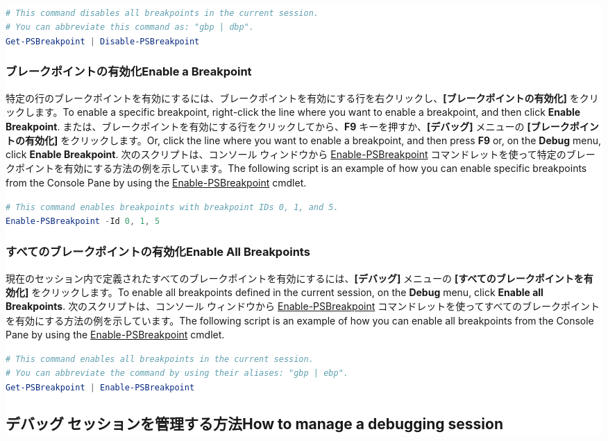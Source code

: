 ```powershell
# This command disables all breakpoints in the current session.
# You can abbreviate this command as: "gbp | dbp".
Get-PSBreakpoint | Disable-PSBreakpoint
```

### <a name="enable-a-breakpoint"></a><span data-ttu-id="f1520-150">ブレークポイントの有効化</span><span class="sxs-lookup"><span data-stu-id="f1520-150">Enable a Breakpoint</span></span>

<span data-ttu-id="f1520-151">特定の行のブレークポイントを有効にするには、ブレークポイントを有効にする行を右クリックし、**[ブレークポイントの有効化]** をクリックします。</span><span class="sxs-lookup"><span data-stu-id="f1520-151">To enable a specific breakpoint, right-click the line where you want to enable a breakpoint, and then click **Enable Breakpoint**.</span></span> <span data-ttu-id="f1520-152">または、ブレークポイントを有効にする行をクリックしてから、**F9** キーを押すか、**[デバッグ]** メニューの **[ブレークポイントの有効化]** をクリックします。</span><span class="sxs-lookup"><span data-stu-id="f1520-152">Or, click the line where you want to enable a breakpoint, and then press **F9** or, on the **Debug** menu, click **Enable Breakpoint**.</span></span> <span data-ttu-id="f1520-153">次のスクリプトは、コンソール ウィンドウから [Enable-PSBreakpoint](https://technet.microsoft.com/library/739e1091-3b3f-405f-a428-bec7543e5df0) コマンドレットを使って特定のブレークポイントを有効にする方法の例を示しています。</span><span class="sxs-lookup"><span data-stu-id="f1520-153">The following script is an example of how you can enable specific breakpoints from the Console Pane by using the [Enable-PSBreakpoint](https://technet.microsoft.com/library/739e1091-3b3f-405f-a428-bec7543e5df0) cmdlet.</span></span>

```powershell
# This command enables breakpoints with breakpoint IDs 0, 1, and 5.
Enable-PSBreakpoint -Id 0, 1, 5
```

### <a name="enable-all-breakpoints"></a><span data-ttu-id="f1520-154">すべてのブレークポイントの有効化</span><span class="sxs-lookup"><span data-stu-id="f1520-154">Enable All Breakpoints</span></span>

<span data-ttu-id="f1520-155">現在のセッション内で定義されたすべてのブレークポイントを有効にするには、**[デバッグ]** メニューの **[すべてのブレークポイントを有効化]** をクリックします。</span><span class="sxs-lookup"><span data-stu-id="f1520-155">To enable all breakpoints defined in the current session, on the **Debug** menu, click **Enable all Breakpoints**.</span></span> <span data-ttu-id="f1520-156">次のスクリプトは、コンソール ウィンドウから [Enable-PSBreakpoint](https://technet.microsoft.com/library/739e1091-3b3f-405f-a428-bec7543e5df0) コマンドレットを使ってすべてのブレークポイントを有効にする方法の例を示しています。</span><span class="sxs-lookup"><span data-stu-id="f1520-156">The following script is an example of how you can enable all breakpoints from the Console Pane by using the [Enable-PSBreakpoint](https://technet.microsoft.com/library/739e1091-3b3f-405f-a428-bec7543e5df0) cmdlet.</span></span>

```powershell
# This command enables all breakpoints in the current session.
# You can abbreviate the command by using their aliases: "gbp | ebp".
Get-PSBreakpoint | Enable-PSBreakpoint
```

## <a name="how-to-manage-a-debugging-session"></a><span data-ttu-id="f1520-157">デバッグ セッションを管理する方法</span><span class="sxs-lookup"><span data-stu-id="f1520-157">How to manage a debugging session</span></span>
